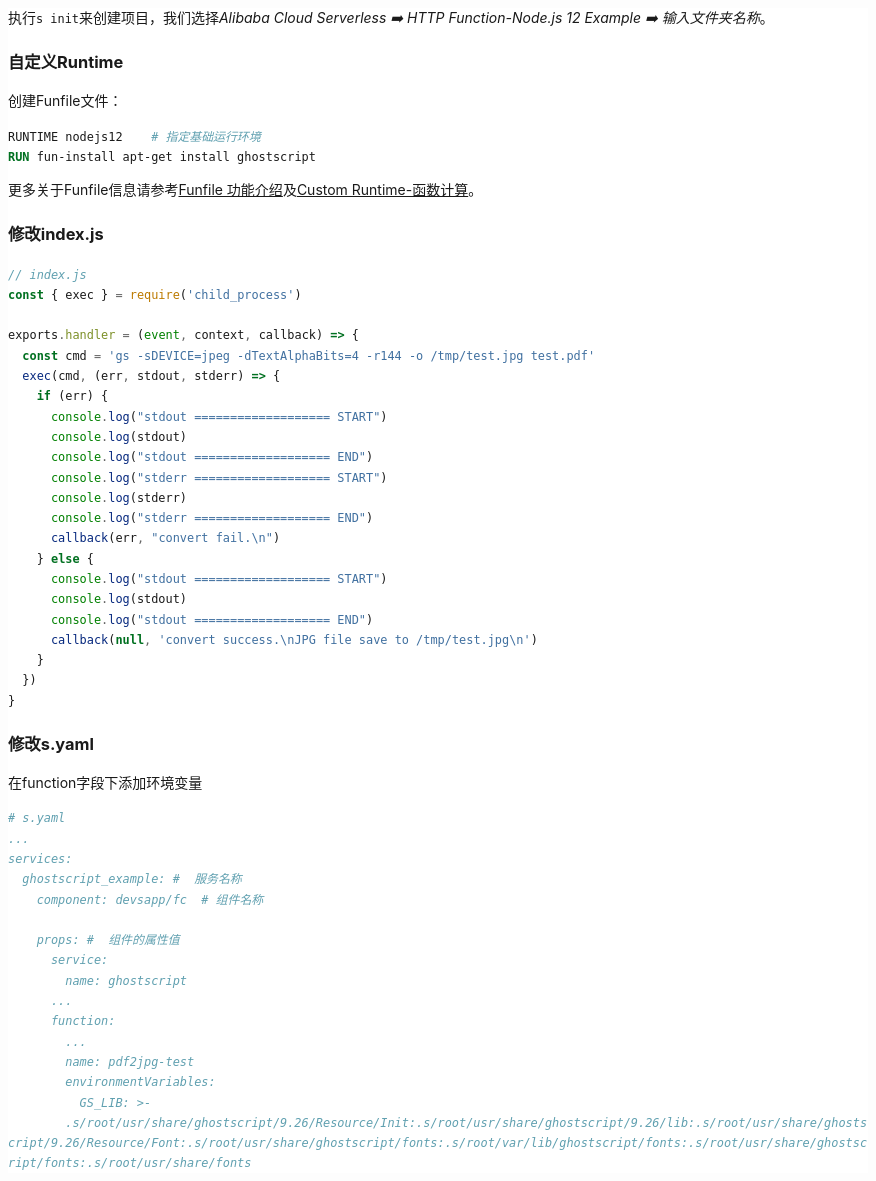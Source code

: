执行`s init`来创建项目，我们选择*Alibaba Cloud Serverless ➡️ HTTP Function-Node.js 12 Example ➡️ 输入文件夹名称*。

### 自定义Runtime

创建Funfile文件：

```dockerfile
RUNTIME nodejs12	# 指定基础运行环境
RUN fun-install apt-get install ghostscript
```

更多关于Funfile信息请参考[Funfile 功能介绍](https://developer.aliyun.com/article/719100)及[Custom Runtime-函数计算](https://help.aliyun.com/document_detail/132044.html?spm=a2c4g.11186623.6.601.2cd369ac18G1R7)。

### 修改index.js

```javascript
// index.js
const { exec } = require('child_process')

exports.handler = (event, context, callback) => {
  const cmd = 'gs -sDEVICE=jpeg -dTextAlphaBits=4 -r144 -o /tmp/test.jpg test.pdf'
  exec(cmd, (err, stdout, stderr) => {
    if (err) {
      console.log("stdout =================== START")
      console.log(stdout)
      console.log("stdout =================== END")
      console.log("stderr =================== START")
      console.log(stderr)
      console.log("stderr =================== END")
      callback(err, "convert fail.\n")
    } else {
      console.log("stdout =================== START")
      console.log(stdout)
      console.log("stdout =================== END")
      callback(null, 'convert success.\nJPG file save to /tmp/test.jpg\n')
    }
  })
}
```

### 修改s.yaml

在function字段下添加环境变量

```yaml
# s.yaml
...
services:
  ghostscript_example: #  服务名称
    component: devsapp/fc  # 组件名称
    
    props: #  组件的属性值
      service:
        name: ghostscript
      ...
      function:
        ...
        name: pdf2jpg-test
        environmentVariables:
          GS_LIB: >-
        .s/root/usr/share/ghostscript/9.26/Resource/Init:.s/root/usr/share/ghostscript/9.26/lib:.s/root/usr/share/ghostscript/9.26/Resource/Font:.s/root/usr/share/ghostscript/fonts:.s/root/var/lib/ghostscript/fonts:.s/root/usr/share/ghostscript/fonts:.s/root/usr/share/fonts
```
